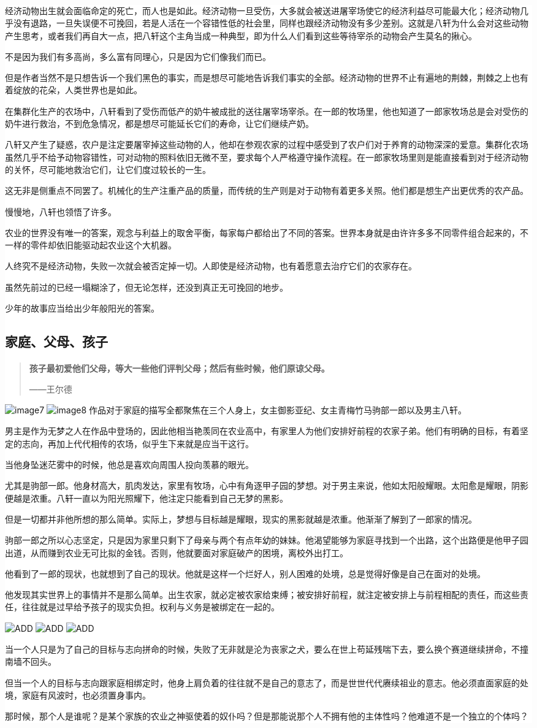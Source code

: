 经济动物出生就会面临命定的死亡，而人也是如此。经济动物一旦受伤，大多就会被送进屠宰场使它的经济利益尽可能最大化；经济动物几乎没有退路，一旦失误便不可挽回，若是人活在一个容错性低的社会里，同样也跟经济动物没有多少差别。这就是八轩为什么会对这些动物产生思考，或者我们再自大一点，把八轩这个主角当成一种典型，即为什么人们看到这些等待宰杀的动物会产生莫名的揪心。

不是因为我们有多高尚，多么富有同理心，只是因为它们像我们而已。

但是作者当然不是只想告诉一个我们黑色的事实，而是想尽可能地告诉我们事实的全部。经济动物的世界不止有遍地的荆棘，荆棘之上也有着绽放的花朵，人类世界也是如此。

在集群化生产的农场中，八轩看到了受伤而低产的奶牛被成批的送往屠宰场宰杀。在一郎的牧场里，他也知道了一郎家牧场总是会对受伤的奶牛进行救治，不到危急情况，都是想尽可能延长它们的寿命，让它们继续产奶。

八轩又产生了疑惑，农户是注定要屠宰掉这些动物的人，他却在参观农家的过程中感受到了农户们对于养育的动物深深的爱意。集群化农场虽然几乎不给予动物容错性，可对动物的照料依旧无微不至，要求每个人严格遵守操作流程。在一郎家牧场里则是能直接看到对于经济动物的关怀，尽可能地救治它们，让它们度过较长的一生。

这无非是侧重点不同罢了。机械化的生产注重产品的质量，而传统的生产则是对于动物有着更多关照。他们都是想生产出更优秀的农产品。

慢慢地，八轩也领悟了许多。

农业的世界没有唯一的答案，观念与利益上的取舍平衡，每家每户都给出了不同的答案。世界本身就是由许许多多不同零件组合起来的，不一样的零件却依旧能驱动起农业这个大机器。

人终究不是经济动物，失败一次就会被否定掉一切。人即使是经济动物，也有着愿意去治疗它们的农家存在。

虽然先前过的已经一塌糊涂了，但无论怎样，还没到真正无可挽回的地步。

少年的故事应当给出少年般阳光的答案。

## 家庭、父母、孩子

> **孩子最初爱他们父母，等大一些他们评判父母；然后有些时候，他们原谅父母。**
> 
> ——王尔德

![image7](https://www.helloimg.com/i/2024/10/15/670d451513fb0.png)
![image8](https://www.helloimg.com/i/2024/10/15/670d4514972cb.png)
作品对于家庭的描写全都聚焦在三个人身上，女主御影亚纪、女主青梅竹马驹部一郎以及男主八轩。

男主是作为无梦之人在作品中登场的，因此他相当艳羡同在农业高中，有家里人为他们安排好前程的农家子弟。他们有明确的目标，有着坚定的志向，再加上代代相传的农场，似乎生下来就是应当干这行。

当他身坠迷茫雾中的时候，他总是喜欢向周围人投向羡慕的眼光。

尤其是驹部一郎。他身材高大，肌肉发达，家里有牧场，心中有角逐甲子园的梦想。对于男主来说，他如太阳般耀眼。太阳愈是耀眼，阴影便越是浓重。八轩一直以为阳光照耀下，他注定只能看到自己无梦的黑影。

但是一切都并非他所想的那么简单。实际上，梦想与目标越是耀眼，现实的黑影就越是浓重。他渐渐了解到了一郎家的情况。

驹部一郎之所以心志坚定，只是因为家里只剩下了母亲与两个有点年幼的妹妹。他渴望能够为家庭寻找到一个出路，这个出路便是他甲子园出道，从而赚到农业无可比拟的金钱。否则，他就要面对家庭破产的困境，离校外出打工。

他看到了一郎的现状，也就想到了自己的现状。他就是这样一个烂好人，别人困难的处境，总是觉得好像是自己在面对的处境。

他发现其实世界上的事情并不是那么简单。出生农家，就必定被农家给束缚；被安排好前程，就注定被安排上与前程相配的责任，而这些责任，往往就是过早给予孩子的现实负担。权利与义务是被绑定在一起的。

![ADD](https://img.picui.cn/free/2024/10/27/671e510d98060.png)
![ADD](https://img.picui.cn/free/2024/10/27/671e510c91a14.png)
![ADD](https://img.picui.cn/free/2024/10/27/671e510ce7a62.png)

当一个人只是为了自己的目标与志向拼命的时候，失败了无非就是沦为丧家之犬，要么在世上苟延残喘下去，要么换个赛道继续拼命，不撞南墙不回头。

但当一个人的目标与志向跟家庭相绑定时，他身上肩负着的往往就不是自己的意志了，而是世世代代赓续祖业的意志。他必须直面家庭的处境，家庭有风波时，也必须置身事内。

那时候，那个人是谁呢？是某个家族的农业之神驱使着的奴仆吗？但是那能说那个人不拥有他的主体性吗？他难道不是一个独立的个体吗？
